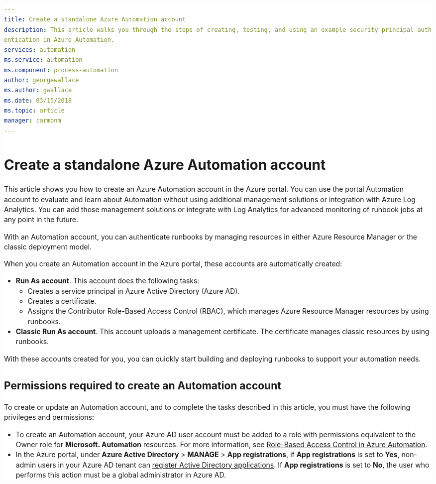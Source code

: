 ```yaml
---
title: Create a standalone Azure Automation account
description: This article walks you through the steps of creating, testing, and using an example security principal authentication in Azure Automation.
services: automation
ms.service: automation
ms.component: process-automation
author: georgewallace
ms.author: gwallace
ms.date: 03/15/2018
ms.topic: article
manager: carmonm
---
```

# Create a standalone Azure Automation account

This article shows you how to create an Azure Automation account in the Azure portal. You can use the portal Automation account to evaluate and learn about Automation without using additional management solutions or integration with Azure Log Analytics. You can add those management solutions or integrate with Log Analytics for advanced monitoring of runbook jobs at any point in the future.

With an Automation account, you can authenticate runbooks by managing resources in either Azure Resource Manager or the classic deployment model.

When you create an Automation account in the Azure portal, these accounts are automatically created:

* **Run As account**. This account does the following tasks:
  * Creates a service principal in Azure Active Directory (Azure AD).
  * Creates a certificate.
  * Assigns the Contributor Role-Based Access Control (RBAC), which manages Azure Resource Manager resources by using runbooks.
* **Classic Run As account**. This account uploads a management certificate. The certificate manages classic resources by using runbooks.

With these accounts created for you, you can quickly start building and deploying runbooks to support your automation needs.

## Permissions required to create an Automation account

To create or update an Automation account, and to complete the tasks described in this article, you must have the following privileges and permissions:

* To create an Automation account, your Azure AD user account must be added to a role with permissions equivalent to the Owner role for **Microsoft. Automation** resources. For more information, see [Role-Based Access Control in Azure Automation](automation-role-based-access-control.md).
* In the Azure portal, under **Azure Active Directory** > **MANAGE** > **App registrations**, if **App registrations** is set to **Yes**, non-admin users in your Azure AD tenant can [register Active Directory applications](../azure-resource-manager/resource-group-create-service-principal-portal.md#check-azure-subscription-permissions). If **App registrations** is set to **No**, the user who performs this action must be a global administrator in Azure AD.
